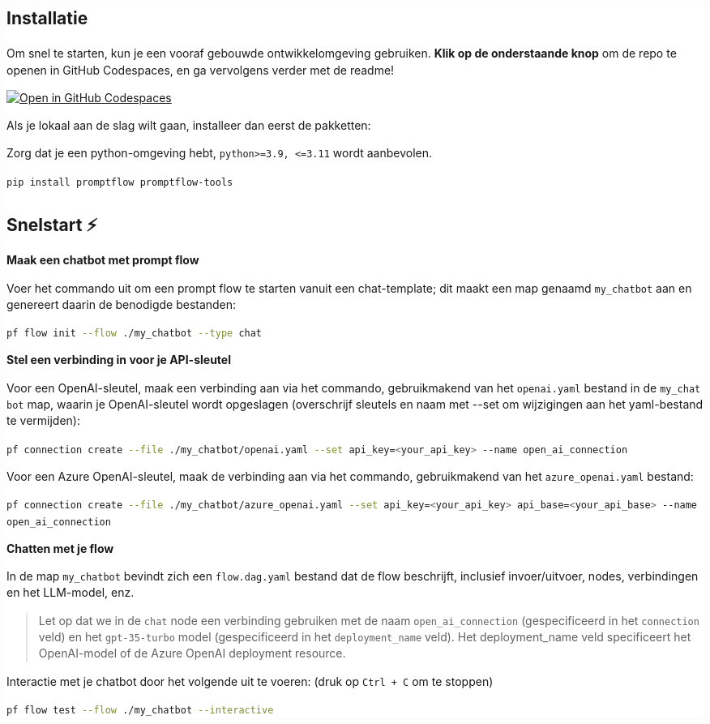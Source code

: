 ## Installatie

Om snel te starten, kun je een vooraf gebouwde ontwikkelomgeving gebruiken. **Klik op de onderstaande knop** om de repo te openen in GitHub Codespaces, en ga vervolgens verder met de readme!

[![Open in GitHub Codespaces](https://github.com/codespaces/badge.svg)](https://codespaces.new/microsoft/promptflow?quickstart=1)

Als je lokaal aan de slag wilt gaan, installeer dan eerst de pakketten:

Zorg dat je een python-omgeving hebt, `python>=3.9, <=3.11` wordt aanbevolen.

```sh
pip install promptflow promptflow-tools
```

## Snelstart ⚡

**Maak een chatbot met prompt flow**

Voer het commando uit om een prompt flow te starten vanuit een chat-template; dit maakt een map genaamd `my_chatbot` aan en genereert daarin de benodigde bestanden:

```sh
pf flow init --flow ./my_chatbot --type chat
```

**Stel een verbinding in voor je API-sleutel**

Voor een OpenAI-sleutel, maak een verbinding aan via het commando, gebruikmakend van het `openai.yaml` bestand in de `my_chatbot` map, waarin je OpenAI-sleutel wordt opgeslagen (overschrijf sleutels en naam met --set om wijzigingen aan het yaml-bestand te vermijden):

```sh
pf connection create --file ./my_chatbot/openai.yaml --set api_key=<your_api_key> --name open_ai_connection
```

Voor een Azure OpenAI-sleutel, maak de verbinding aan via het commando, gebruikmakend van het `azure_openai.yaml` bestand:

```sh
pf connection create --file ./my_chatbot/azure_openai.yaml --set api_key=<your_api_key> api_base=<your_api_base> --name open_ai_connection
```

**Chatten met je flow**

In de map `my_chatbot` bevindt zich een `flow.dag.yaml` bestand dat de flow beschrijft, inclusief invoer/uitvoer, nodes, verbindingen en het LLM-model, enz.

> Let op dat we in de `chat` node een verbinding gebruiken met de naam `open_ai_connection` (gespecificeerd in het `connection` veld) en het `gpt-35-turbo` model (gespecificeerd in het `deployment_name` veld). Het deployment_name veld specificeert het OpenAI-model of de Azure OpenAI deployment resource.

Interactie met je chatbot door het volgende uit te voeren: (druk op `Ctrl + C` om te stoppen)

```sh
pf flow test --flow ./my_chatbot --interactive
```
